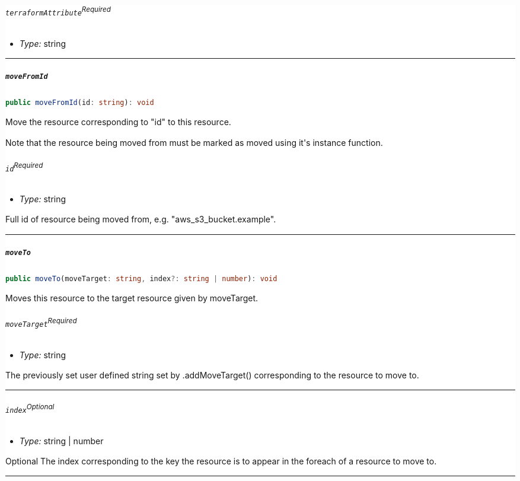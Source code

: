 ###### `terraformAttribute`<sup>Required</sup> <a name="terraformAttribute" id="@cdktf/provider-vault.pluginPinnedVersion.PluginPinnedVersion.interpolationForAttribute.parameter.terraformAttribute"></a>

- *Type:* string

---

##### `moveFromId` <a name="moveFromId" id="@cdktf/provider-vault.pluginPinnedVersion.PluginPinnedVersion.moveFromId"></a>

```typescript
public moveFromId(id: string): void
```

Move the resource corresponding to "id" to this resource.

Note that the resource being moved from must be marked as moved using it's instance function.

###### `id`<sup>Required</sup> <a name="id" id="@cdktf/provider-vault.pluginPinnedVersion.PluginPinnedVersion.moveFromId.parameter.id"></a>

- *Type:* string

Full id of resource being moved from, e.g. "aws_s3_bucket.example".

---

##### `moveTo` <a name="moveTo" id="@cdktf/provider-vault.pluginPinnedVersion.PluginPinnedVersion.moveTo"></a>

```typescript
public moveTo(moveTarget: string, index?: string | number): void
```

Moves this resource to the target resource given by moveTarget.

###### `moveTarget`<sup>Required</sup> <a name="moveTarget" id="@cdktf/provider-vault.pluginPinnedVersion.PluginPinnedVersion.moveTo.parameter.moveTarget"></a>

- *Type:* string

The previously set user defined string set by .addMoveTarget() corresponding to the resource to move to.

---

###### `index`<sup>Optional</sup> <a name="index" id="@cdktf/provider-vault.pluginPinnedVersion.PluginPinnedVersion.moveTo.parameter.index"></a>

- *Type:* string | number

Optional The index corresponding to the key the resource is to appear in the foreach of a resource to move to.

---